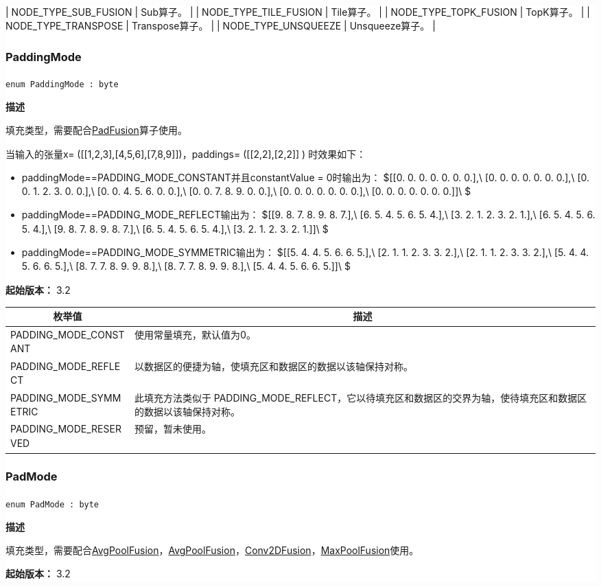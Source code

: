 | NODE_TYPE_SUB_FUSION | Sub算子。 | 
| NODE_TYPE_TILE_FUSION | Tile算子。 | 
| NODE_TYPE_TOPK_FUSION | TopK算子。 | 
| NODE_TYPE_TRANSPOSE | Transpose算子。 | 
| NODE_TYPE_UNSQUEEZE | Unsqueeze算子。 | 

### PaddingMode

```
enum PaddingMode : byte
```

**描述**

填充类型，需要配合[PadFusion](_pad_fusion_v10.md)算子使用。

当输入的张量x= \([[1,2,3],[4,5,6],[7,8,9]]\)，paddings= \([[2,2],[2,2]] \) 时效果如下：

- paddingMode==PADDING_MODE_CONSTANT并且constantValue = 0时输出为：
  $[[0. 0. 0. 0. 0. 0. 0.],\\ [0. 0. 0. 0. 0. 0. 0.],\\ [0. 0. 1. 2. 3. 0. 0.],\\ [0. 0. 4. 5. 6. 0. 0.],\\ [0. 0. 7. 8. 9. 0. 0.],\\ [0. 0. 0. 0. 0. 0. 0.],\\ [0. 0. 0. 0. 0. 0. 0.]]\\ $

- paddingMode==PADDING_MODE_REFLECT输出为：
  $[[9. 8. 7. 8. 9. 8. 7.],\\ [6. 5. 4. 5. 6. 5. 4.],\\ [3. 2. 1. 2. 3. 2. 1.],\\ [6. 5. 4. 5. 6. 5. 4.],\\ [9. 8. 7. 8. 9. 8. 7.],\\ [6. 5. 4. 5. 6. 5. 4.],\\ [3. 2. 1. 2. 3. 2. 1.]]\\ $

- paddingMode==PADDING_MODE_SYMMETRIC输出为：
  $[[5. 4. 4. 5. 6. 6. 5.],\\ [2. 1. 1. 2. 3. 3. 2.],\\ [2. 1. 1. 2. 3. 3. 2.],\\ [5. 4. 4. 5. 6. 6. 5.],\\ [8. 7. 7. 8. 9. 9. 8.],\\ [8. 7. 7. 8. 9. 9. 8.],\\ [5. 4. 4. 5. 6. 6. 5.]]\\ $

**起始版本：** 3.2

| 枚举值 | 描述 | 
| -------- | -------- |
| PADDING_MODE_CONSTANT | 使用常量填充，默认值为0。 | 
| PADDING_MODE_REFLECT | 以数据区的便捷为轴，使填充区和数据区的数据以该轴保持对称。 | 
| PADDING_MODE_SYMMETRIC | 此填充方法类似于 PADDING_MODE_REFLECT，它以待填充区和数据区的交界为轴，使待填充区和数据区的数据以该轴保持对称。 | 
| PADDING_MODE_RESERVED | 预留，暂未使用。 | 

### PadMode

```
enum PadMode : byte
```

**描述**

填充类型，需要配合[AvgPoolFusion](_avg_pool_fusion_v10.md)，[AvgPoolFusion](_avg_pool_fusion_v10.md)，[Conv2DFusion](_conv2_d_fusion_v10.md)，[MaxPoolFusion](_max_pool_fusion_v10.md)使用。

**起始版本：** 3.2
